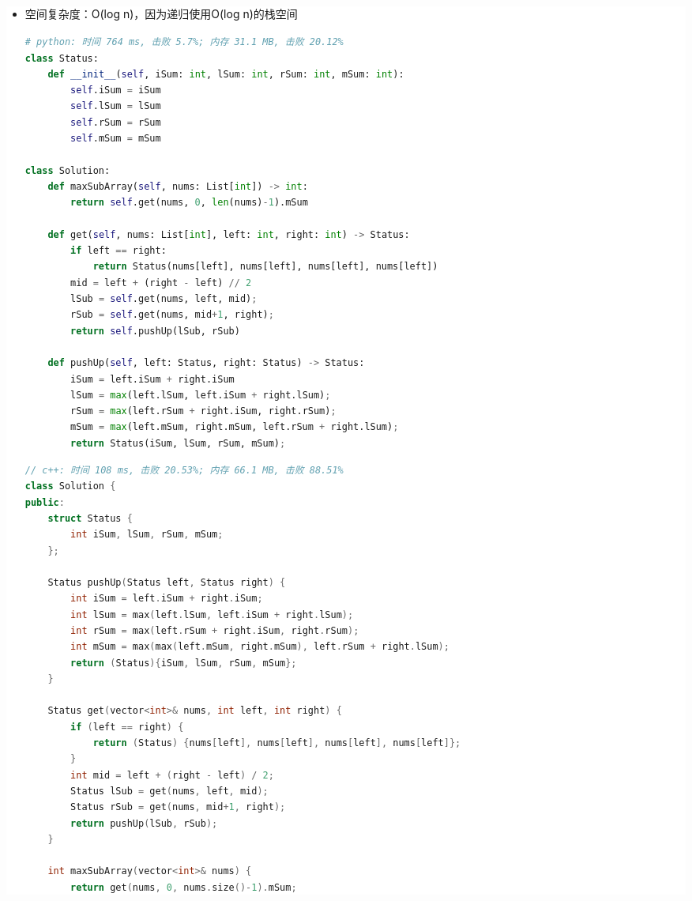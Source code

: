 - 空间复杂度：O(log n)，因为递归使用O(log n)的栈空间


  <CodeGroup>
  <CodeGroupItem title="python" active>

  ```python
  # python: 时间 764 ms, 击败 5.7%; 内存 31.1 MB, 击败 20.12%
  class Status:
      def __init__(self, iSum: int, lSum: int, rSum: int, mSum: int):
          self.iSum = iSum
          self.lSum = lSum
          self.rSum = rSum
          self.mSum = mSum
  
  class Solution:
      def maxSubArray(self, nums: List[int]) -> int:
          return self.get(nums, 0, len(nums)-1).mSum
      
      def get(self, nums: List[int], left: int, right: int) -> Status:
          if left == right:
              return Status(nums[left], nums[left], nums[left], nums[left])
          mid = left + (right - left) // 2
          lSub = self.get(nums, left, mid);
          rSub = self.get(nums, mid+1, right);
          return self.pushUp(lSub, rSub)
      
      def pushUp(self, left: Status, right: Status) -> Status:
          iSum = left.iSum + right.iSum
          lSum = max(left.lSum, left.iSum + right.lSum);
          rSum = max(left.rSum + right.iSum, right.rSum);
          mSum = max(left.mSum, right.mSum, left.rSum + right.lSum);
          return Status(iSum, lSum, rSum, mSum);
  ```

  </CodeGroupItem>
  <CodeGroupItem title="cpp">

  ```cpp
  // c++: 时间 108 ms, 击败 20.53%; 内存 66.1 MB, 击败 88.51%
  class Solution {
  public:
      struct Status {
          int iSum, lSum, rSum, mSum;
      };
  
      Status pushUp(Status left, Status right) {
          int iSum = left.iSum + right.iSum;
          int lSum = max(left.lSum, left.iSum + right.lSum);
          int rSum = max(left.rSum + right.iSum, right.rSum);
          int mSum = max(max(left.mSum, right.mSum), left.rSum + right.lSum);
          return (Status){iSum, lSum, rSum, mSum};
      }
  
      Status get(vector<int>& nums, int left, int right) {
          if (left == right) {
              return (Status) {nums[left], nums[left], nums[left], nums[left]};
          }
          int mid = left + (right - left) / 2;
          Status lSub = get(nums, left, mid);
          Status rSub = get(nums, mid+1, right);
          return pushUp(lSub, rSub);
      }
  
      int maxSubArray(vector<int>& nums) {
          return get(nums, 0, nums.size()-1).mSum;
  ```